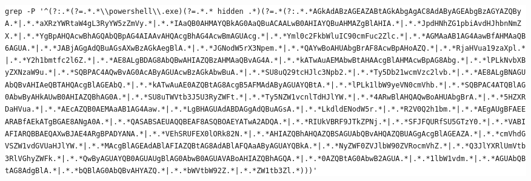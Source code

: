 ```
grep -P '^(?:.*(?=.*.*\\powershell\\.exe)(?=.*.* hidden .*)(?=.*(?:.*.*AGkAdABzAGEAZABtAGkAbgAgAC8AdAByAGEAbgBzAGYAZQByA.*|.*.*aXRzYWRtaW4gL3RyYW5zZmVy.*|.*.*IAaQB0AHMAYQBkAG0AaQBuACAALwB0AHIAYQBuAHMAZgBlAHIA.*|.*.*JpdHNhZG1pbiAvdHJhbnNmZX.*|.*.*YgBpAHQAcwBhAGQAbQBpAG4AIAAvAHQAcgBhAG4AcwBmAGUAcg.*|.*.*Yml0c2FkbWluIC90cmFuc2Zlc.*|.*.*AGMAaAB1AG4AawBfAHMAaQB6AGUA.*|.*.*JABjAGgAdQBuAGsAXwBzAGkAegBlA.*|.*.*JGNodW5rX3Npem.*|.*.*QAYwBoAHUAbgBrAF8AcwBpAHoAZQ.*|.*.*RjaHVua19zaXpl.*|.*.*Y2h1bmtfc2l6Z.*|.*.*AE8ALgBDAG8AbQBwAHIAZQBzAHMAaQBvAG4A.*|.*.*kATwAuAEMAbwBtAHAAcgBlAHMAcwBpAG8Abg.*|.*.*lPLkNvbXByZXNzaW9u.*|.*.*SQBPAC4AQwBvAG0AcAByAGUAcwBzAGkAbwBuA.*|.*.*SU8uQ29tcHJlc3Npb2.*|.*.*Ty5Db21wcmVzc2lvb.*|.*.*AE8ALgBNAGUAbQBvAHIAeQBTAHQAcgBlAGEAbQ.*|.*.*kATwAuAE0AZQBtAG8AcgB5AFMAdAByAGUAYQBtA.*|.*.*lPLk1lbW9yeVN0cmVhb.*|.*.*SQBPAC4ATQBlAG0AbwByAHkAUwB0AHIAZQBhAG0A.*|.*.*SU8uTWVtb3J5U3RyZWFt.*|.*.*Ty5NZW1vcnlTdHJlYW.*|.*.*4ARwBlAHQAQwBoAHUAbgBrA.*|.*.*5HZXRDaHVua.*|.*.*AEcAZQB0AEMAaAB1AG4Aaw.*|.*.*LgBHAGUAdABDAGgAdQBuAGsA.*|.*.*LkdldENodW5r.*|.*.*R2V0Q2h1bm.*|.*.*AEgAUgBFAEEARABfAEkATgBGAE8ANgA0A.*|.*.*QASABSAEUAQQBEAF8ASQBOAEYATwA2ADQA.*|.*.*RIUkVBRF9JTkZPNj.*|.*.*SFJFQURfSU5GTzY0.*|.*.*VABIAFIARQBBAEQAXwBJAE4ARgBPADYANA.*|.*.*VEhSRUFEX0lORk82N.*|.*.*AHIAZQBhAHQAZQBSAGUAbQBvAHQAZQBUAGgAcgBlAGEAZA.*|.*.*cmVhdGVSZW1vdGVUaHJlYW.*|.*.*MAcgBlAGEAdABlAFIAZQBtAG8AdABlAFQAaAByAGUAYQBkA.*|.*.*NyZWF0ZVJlbW90ZVRocmVhZ.*|.*.*Q3JlYXRlUmVtb3RlVGhyZWFk.*|.*.*QwByAGUAYQB0AGUAUgBlAG0AbwB0AGUAVABoAHIAZQBhAGQA.*|.*.*0AZQBtAG0AbwB2AGUA.*|.*.*1lbW1vdm.*|.*.*AGUAbQBtAG8AdgBlA.*|.*.*bQBlAG0AbQBvAHYAZQ.*|.*.*bWVtbW92Z.*|.*.*ZW1tb3Zl.*)))'
```



